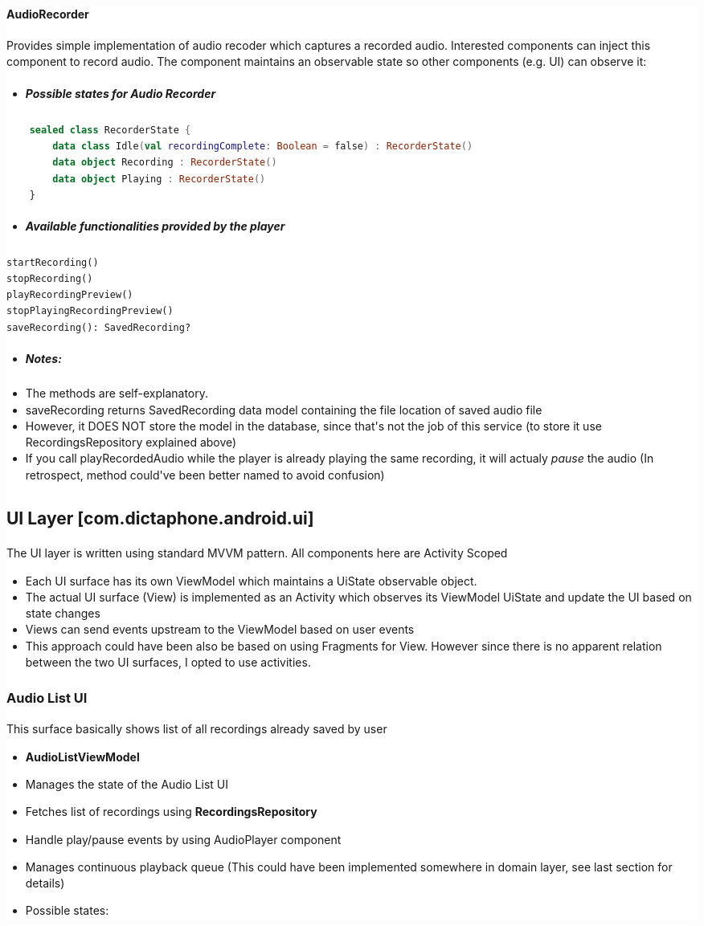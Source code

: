 #### AudioRecorder
Provides simple implementation of audio recoder which captures a recorded audio. Interested components can inject this component to record audio. The component maintains an observable state so other components (e.g. UI)  can observe it:

- ##### Possible states for Audio Recorder
```kotlin
    sealed class RecorderState {
        data class Idle(val recordingComplete: Boolean = false) : RecorderState()
        data object Recording : RecorderState()
        data object Playing : RecorderState()
    }
```

- ##### Available functionalities provided by the player
```
startRecording()
stopRecording()
playRecordingPreview()
stopPlayingRecordingPreview()
saveRecording(): SavedRecording?
```
- ##### Notes:
 - The methods are self-explanatory. 
 - saveRecording returns SavedRecording data model containing the file location of saved audio file
 - However, it DOES NOT store the model in the database, since that's not the job of this service (to store it use RecordingsRepository explained above)
 - If you call playRecordedAudio while the player is already playing the same recording, it will actualy *pause* the audio (In retrospect, method could've been better named to avoid confusion)


## UI Layer [com.dictaphone.android.ui]

The UI layer is written using standard MVVM pattern. All components here are Activity Scoped

- Each UI surface has its own ViewModel which maintains a UiState observable object. 
- The actual UI surface (View) is implemented as an Activity which observes its ViewModel UiState and update the UI based on state changes
- Views can send events upstream to the ViewModel based on user events
- This approach could have been also be based on using Fragments for View. However since there is no apparent relation between the two UI surfaces, I opted to use activities.


### Audio List UI
This surface basically shows list of all recordings already saved by user

- **AudioListViewModel**
 - Manages the state of the Audio List UI
 - Fetches list of recordings using **RecordingsRepository**
 - Handle play/pause events by using AudioPlayer component
 - Manages continuous playback queue (This could have been implemented somewhere in domain layer, see last section for details)

 - Possible states:
